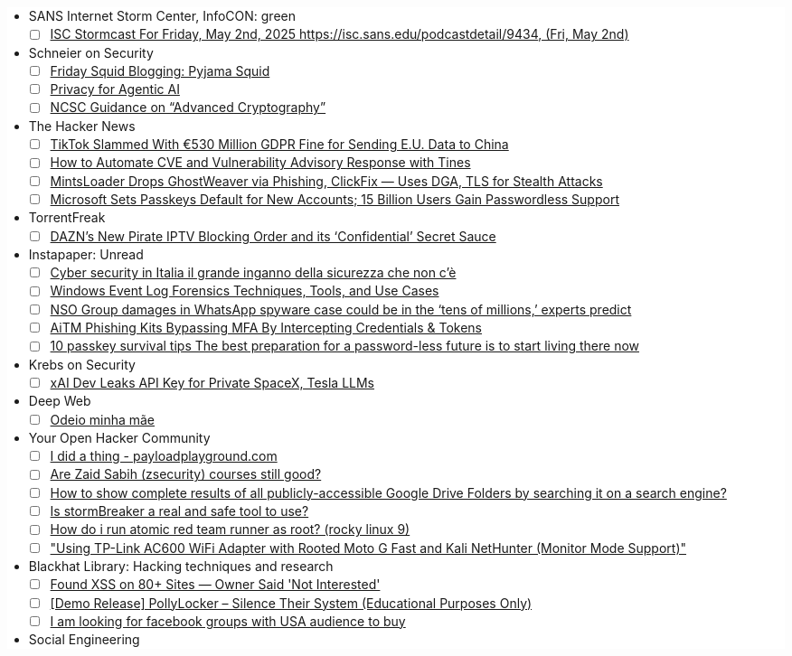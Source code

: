 - SANS Internet Storm Center, InfoCON: green
  - [ ] [ISC Stormcast For Friday, May 2nd, 2025 https://isc.sans.edu/podcastdetail/9434, (Fri, May 2nd)](https://isc.sans.edu/diary/rss/31916)
- Schneier on Security
  - [ ] [Friday Squid Blogging: Pyjama Squid](https://www.schneier.com/blog/archives/2025/05/friday-squid-blogging-pyjama-squid.html)
  - [ ] [Privacy for Agentic AI](https://www.schneier.com/blog/archives/2025/05/privacy-for-agentic-ai.html)
  - [ ] [NCSC Guidance on “Advanced Cryptography”](https://www.schneier.com/blog/archives/2025/05/ncsc-guidance-on-advanced-cryptography.html)
- The Hacker News
  - [ ] [TikTok Slammed With €530 Million GDPR Fine for Sending E.U. Data to China](https://thehackernews.com/2025/05/tiktok-slammed-with-530-million-gdpr.html)
  - [ ] [How to Automate CVE and Vulnerability Advisory Response with Tines](https://thehackernews.com/2025/05/how-to-automate-cve-and-vulnerability.html)
  - [ ] [MintsLoader Drops GhostWeaver via Phishing, ClickFix — Uses DGA, TLS for Stealth Attacks](https://thehackernews.com/2025/05/mintsloader-drops-ghostweaver-via.html)
  - [ ] [Microsoft Sets Passkeys Default for New Accounts; 15 Billion Users Gain Passwordless Support](https://thehackernews.com/2025/05/microsoft-sets-passkeys-default-for-new.html)
- TorrentFreak
  - [ ] [DAZN’s New Pirate IPTV Blocking Order and its ‘Confidential’ Secret Sauce](https://torrentfreak.com/dazns-new-pirate-iptv-blocking-order-confidential-secret-sauce-250502/)
- Instapaper: Unread
  - [ ] [Cyber security in Italia il grande inganno della sicurezza che non c’è](https://www.cybersecurity360.it/nuove-minacce/cyber-security-in-italia-il-grande-inganno-della-sicurezza-che-non-ce/)
  - [ ] [Windows Event Log Forensics Techniques, Tools, and Use Cases](https://belkasoft.com/windows-event-log-forensics)
  - [ ] [NSO Group damages in WhatsApp spyware case could be in the ‘tens of millions,’ experts predict](https://therecord.media/nso-whatsapp-damages-spyware-case)
  - [ ] [AiTM Phishing Kits Bypassing MFA By Intercepting Credentials & Tokens](https://cybersecuritynews.com/aitm-phishing-kits-bypassing-mfa/)
  - [ ] [10 passkey survival tips The best preparation for a password-less future is to start living there now](https://www.zdnet.com/article/10-passkey-survival-tips-the-best-preparation-for-a-password-less-future-is-to-start-living-there-now/)
- Krebs on Security
  - [ ] [xAI Dev Leaks API Key for Private SpaceX, Tesla LLMs](https://krebsonsecurity.com/2025/05/xai-dev-leaks-api-key-for-private-spacex-tesla-llms/)
- Deep Web
  - [ ] [Odeio minha mãe](https://www.reddit.com/r/deepweb/comments/1kd0ivu/odeio_minha_mãe/)
- Your Open Hacker Community
  - [ ] [I did a thing - payloadplayground.com](https://www.reddit.com/r/HowToHack/comments/1kczqw7/i_did_a_thing_payloadplaygroundcom/)
  - [ ] [Are Zaid Sabih (zsecurity) courses still good?](https://www.reddit.com/r/HowToHack/comments/1kdd15e/are_zaid_sabih_zsecurity_courses_still_good/)
  - [ ] [How to show complete results of all publicly-accessible Google Drive Folders by searching it on a search engine?](https://www.reddit.com/r/HowToHack/comments/1kd8vfc/how_to_show_complete_results_of_all/)
  - [ ] [Is stormBreaker a real and safe tool to use?](https://www.reddit.com/r/HowToHack/comments/1kcvf4q/is_stormbreaker_a_real_and_safe_tool_to_use/)
  - [ ] [How do i run atomic red team runner as root? (rocky linux 9)](https://www.reddit.com/r/HowToHack/comments/1kct8vi/how_do_i_run_atomic_red_team_runner_as_root_rocky/)
  - [ ] ["Using TP-Link AC600 WiFi Adapter with Rooted Moto G Fast and Kali NetHunter (Monitor Mode Support)"](https://www.reddit.com/r/HowToHack/comments/1kcp4nh/using_tplink_ac600_wifi_adapter_with_rooted_moto/)
- Blackhat Library: Hacking techniques and research
  - [ ] [Found XSS on 80+ Sites — Owner Said 'Not Interested'](https://www.reddit.com/r/blackhat/comments/1kdaref/found_xss_on_80_sites_owner_said_not_interested/)
  - [ ] [[Demo Release] PollyLocker – Silence Their System (Educational Purposes Only)](https://www.reddit.com/r/blackhat/comments/1kcs20z/demo_release_pollylocker_silence_their_system/)
  - [ ] [I am looking for facebook groups with USA audience to buy](https://www.reddit.com/r/blackhat/comments/1kd93m9/i_am_looking_for_facebook_groups_with_usa/)
- Social Engineering